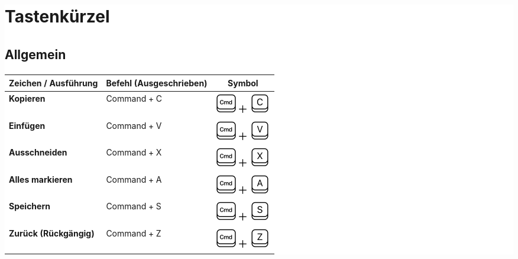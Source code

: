 # Tastenkürzel

## Allgemein

| Zeichen / Ausführung              | Befehl (Ausgeschrieben)       | Symbol          |
|-----------------------------------|-------------------------------|-----------------|
| **Kopieren**                      | Command + C                   | ![Getting Started](./resources/icons8-cmd-35.png) ![Getting Started](./resources/icons8-plus-15.png) ![Getting Started](./resources/icons8-c-key-35.png)           |
| **Einfügen**                      | Command + V                   | ![Getting Started](./resources/icons8-cmd-35.png) ![Getting Started](./resources/icons8-plus-15.png) ![Getting Started](./resources/icons8-v-key-35.png)                  |
| **Ausschneiden**                  | Command + X                   | ![Getting Started](./resources/icons8-cmd-35.png) ![Getting Started](./resources/icons8-plus-15.png) ![Getting Started](./resources/icons8-x-key-35.png)                  |
| **Alles markieren**               | Command + A                   | ![Getting Started](./resources/icons8-cmd-35.png) ![Getting Started](./resources/icons8-plus-15.png) ![Getting Started](./resources/icons8-a-key-35.png)                  |
| **Speichern**                     | Command + S                   | ![Getting Started](./resources/icons8-cmd-35.png) ![Getting Started](./resources/icons8-plus-15.png) ![Getting Started](./resources/icons8-s-key-35.png)                  |
| **Zurück (Rückgängig)**           | Command + Z                   | ![Getting Started](./resources/icons8-cmd-35.png) ![Getting Started](./resources/icons8-plus-15.png) ![Getting Started](./resources/icons8-z-key-35.png)                  |